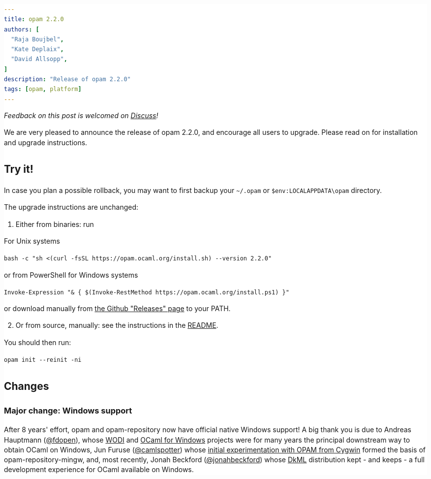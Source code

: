 ```yaml
---
title: opam 2.2.0
authors: [
  "Raja Boujbel",
  "Kate Deplaix",
  "David Allsopp",
]
description: "Release of opam 2.2.0"
tags: [opam, platform]
---
```


_Feedback on this post is welcomed on [Discuss](https://discuss.ocaml.org/t/ann-opam-2-2-0-is-out/14893)!_

We are very pleased to announce the release of opam 2.2.0, and encourage all users to upgrade. Please read on for installation and upgrade instructions.

## Try it!

In case you plan a possible rollback, you may want to first backup your
`~/.opam` or `$env:LOCALAPPDATA\opam` directory.

The upgrade instructions are unchanged:

1. Either from binaries: run

For Unix systems
```
bash -c "sh <(curl -fsSL https://opam.ocaml.org/install.sh) --version 2.2.0"
```
or from PowerShell for Windows systems
```
Invoke-Expression "& { $(Invoke-RestMethod https://opam.ocaml.org/install.ps1) }"
```
or download manually from [the Github "Releases" page](https://github.com/ocaml/opam/releases/tag/2.2.0) to your PATH.

2. Or from source, manually: see the instructions in the [README](https://github.com/ocaml/opam/tree/2.2.0#compiling-this-repo).


You should then run:
```
opam init --reinit -ni
```

## Changes

### Major change: Windows support

After 8 years' effort, opam and opam-repository now have official native Windows
support! A big thank you is due to Andreas Hauptmann ([@fdopen](https://github.com/fdopen)),
whose [WODI](https://github.com/fdopen/godi-repo) and [OCaml for Windows](https://fdopen.github.io/opam-repository-mingw/)
projects were for many years the principal downstream way to obtain OCaml on
Windows, Jun Furuse ([@camlspotter](https://github.com/camlspotter)) whose
[initial experimentation with OPAM from Cygwin](https://inbox.vuxu.org/caml-list/CAAoLEWsQK7=qER66Uixx5pq4wLExXovrQWM6b69_fyMmjYFiZA@mail.gmail.com/)
formed the basis of opam-repository-mingw, and, most recently,
Jonah Beckford ([@jonahbeckford](https://github.com/JonahBeckford)) whose
[DkML](https://diskuv.com/dkmlbook/) distribution kept - and keeps - a full
development experience for OCaml available on Windows.
